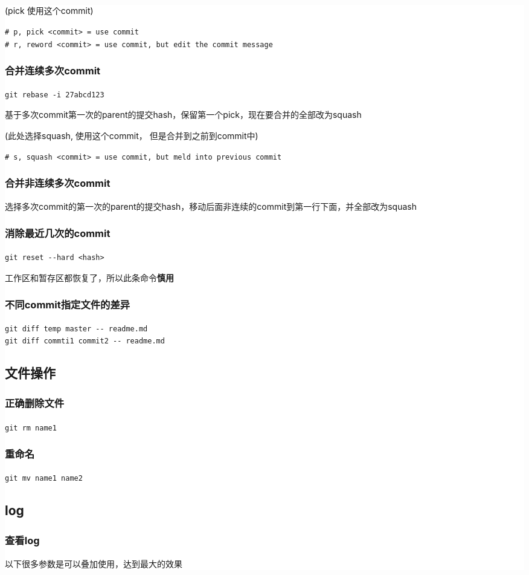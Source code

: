 (pick 使用这个commit)

```
# p, pick <commit> = use commit
# r, reword <commit> = use commit, but edit the commit message

```

### 合并连续多次commit

```
git rebase -i 27abcd123
```
基于多次commit第一次的parent的提交hash，保留第一个pick，现在要合并的全部改为squash

(此处选择squash, 使用这个commit， 但是合并到之前到commit中)


```
# s, squash <commit> = use commit, but meld into previous commit
```

### 合并非连续多次commit
选择多次commit的第一次的parent的提交hash，移动后面非连续的commit到第一行下面，并全部改为squash

### 消除最近几次的commit

```
git reset --hard <hash>
```
工作区和暂存区都恢复了，所以此条命令**慎用**

### 不同commit指定文件的差异

```
git diff temp master -- readme.md
git diff commti1 commit2 -- readme.md
```

## 文件操作
### 正确删除文件

```
git rm name1
```

### 重命名

```
git mv name1 name2
```

## log
### 查看log
以下很多参数是可以叠加使用，达到最大的效果
